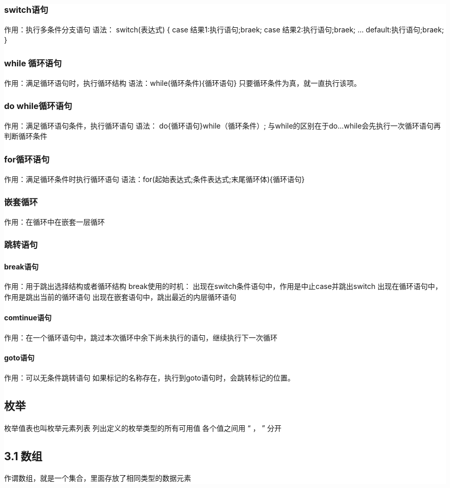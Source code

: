 ### switch语句
作用：执行多条件分支语句
语法：
switch(表达式)
{
    case 结果1:执行语句;braek;
    case 结果2:执行语句;braek;
    ...
    default:执行语句;braek;    
}

### while 循环语句
作用：满足循环语句时，执行循环结构
语法：while(循环条件){循环语句}
只要循环条件为真，就一直执行该项。

### do while循环语句
作用：满足循环语句条件，执行循环语句
语法： do{循环语句}while（循环条件）;
与while的区别在于do...while会先执行一次循环语句再判断循环条件

### for循环语句
作用：满足循环条件时执行循环语句
语法：for(起始表达式;条件表达式;末尾循环体){循环语句}

### 嵌套循环
作用：在循环中在嵌套一层循环

### 跳转语句
#### break语句
作用：用于跳出选择结构或者循环结构
break使用的时机：
出现在switch条件语句中，作用是中止case并跳出switch
出现在循环语句中，作用是跳出当前的循环语句
出现在嵌套语句中，跳出最近的内层循环语句

#### comtinue语句
作用：在一个循环语句中，跳过本次循环中余下尚未执行的语句，继续执行下一次循环

#### goto语句
作用：可以无条件跳转语句
如果标记的名称存在，执行到goto语句时，会跳转标记的位置。

## 枚举
枚举值表也叫枚举元素列表 列出定义的枚举类型的所有可用值 各个值之间用 “ ， ” 分开

## 3.1 数组
作谓数组，就是一个集合，里面存放了相同类型的数据元素
